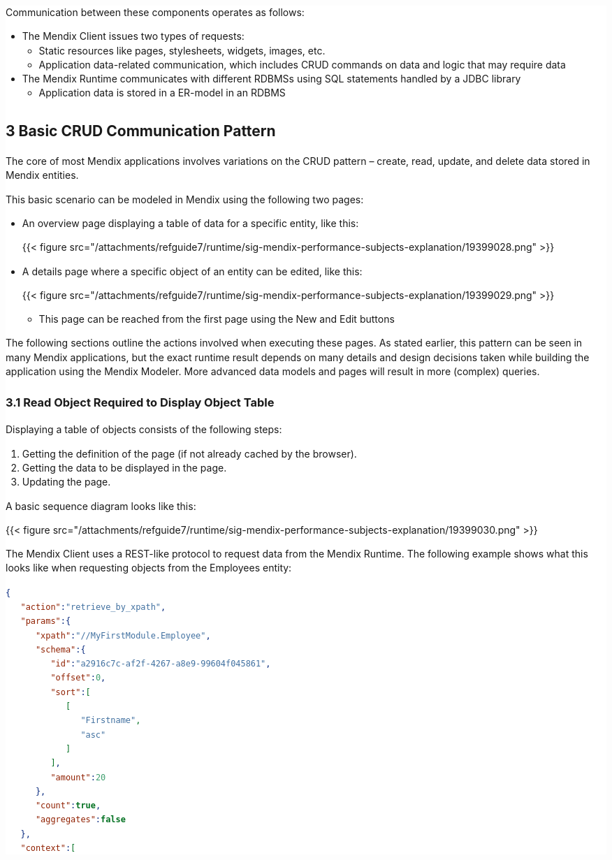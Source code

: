 Communication between these components operates as follows:

* The Mendix Client issues two types of requests:
    * Static resources like pages, stylesheets, widgets, images, etc.
    * Application data-related communication, which includes CRUD commands on data and logic that may require data
* The Mendix Runtime communicates with different RDBMSs using SQL statements handled by a JDBC library
    * Application data is stored in a ER-model in an RDBMS

## 3 Basic CRUD Communication Pattern

The core of most Mendix applications involves variations on the CRUD pattern – create, read, update, and delete data stored in Mendix entities.

This basic scenario can be modeled in Mendix using the following two pages:

* An overview page displaying a table of data for a specific entity, like this:

  {{< figure src="/attachments/refguide7/runtime/sig-mendix-performance-subjects-explanation/19399028.png" >}}

* A details page where a specific object of an entity can be edited, like this:

  {{< figure src="/attachments/refguide7/runtime/sig-mendix-performance-subjects-explanation/19399029.png" >}}

    * This page can be reached from the first page using the New and Edit buttons

The following sections outline the actions involved when executing these pages. As stated earlier, this pattern can be seen in many Mendix applications, but the exact runtime result depends on many details and design decisions taken while building the application using the Mendix Modeler. More advanced data models and pages will result in more (complex) queries.

### 3.1 Read Object Required to Display Object Table

Displaying a table of objects consists of the following steps:

1. Getting the definition of the page (if not already cached by the browser).
2. Getting the data to be displayed in the page.
3. Updating the page.

A basic sequence diagram looks like this:

{{< figure src="/attachments/refguide7/runtime/sig-mendix-performance-subjects-explanation/19399030.png" >}}

The Mendix Client uses a REST-like protocol to request data from the Mendix Runtime. The following example shows what this looks like when requesting objects from the Employees entity:

```json
{
   "action":"retrieve_by_xpath",
   "params":{
      "xpath":"//MyFirstModule.Employee",
      "schema":{
         "id":"a2916c7c-af2f-4267-a8e9-99604f045861",
         "offset":0,
         "sort":[
            [
               "Firstname",
               "asc"
            ]
         ],
         "amount":20
      },
      "count":true,
      "aggregates":false
   },
   "context":[
```